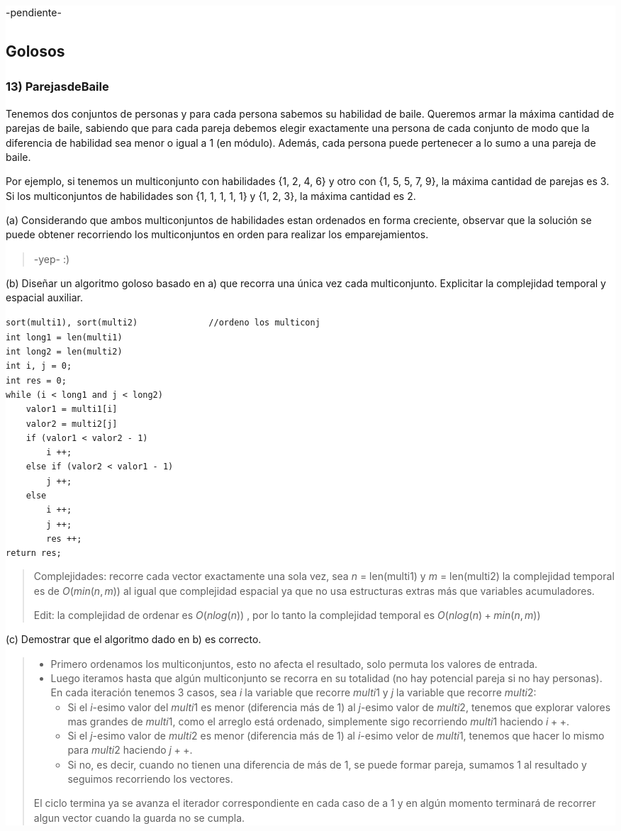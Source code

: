 -pendiente-

## Golosos

### 13) ParejasdeBaile
Tenemos dos conjuntos de personas y para cada persona sabemos su habilidad de baile. Queremos armar la máxima cantidad de parejas de baile, sabiendo que para cada pareja debemos elegir exactamente una persona de cada conjunto de modo que la diferencia de habilidad sea menor o igual a 1 (en módulo). Además, cada persona puede pertenecer a lo sumo a una pareja de baile.

Por ejemplo, si tenemos un multiconjunto con habilidades {1, 2, 4, 6} y otro con {1, 5, 5, 7, 9}, la máxima cantidad de parejas es 3. Si los multiconjuntos de habilidades son {1, 1, 1, 1, 1} y {1, 2, 3}, la máxima cantidad es 2.

(a) Considerando que ambos multiconjuntos de habilidades estan ordenados en forma creciente, observar que la solución se puede obtener recorriendo los multiconjuntos en orden para realizar los emparejamientos.

>-yep- :)

(b) Diseñar un algoritmo goloso basado en a) que recorra una única vez cada multiconjunto. Explicitar la complejidad temporal y espacial auxiliar.

    sort(multi1), sort(multi2)              //ordeno los multiconj
    int long1 = len(multi1)
    int long2 = len(multi2)
    int i, j = 0;
    int res = 0;
    while (i < long1 and j < long2)
        valor1 = multi1[i]
        valor2 = multi2[j]
        if (valor1 < valor2 - 1)
            i ++;
        else if (valor2 < valor1 - 1)
            j ++;
        else
            i ++; 
            j ++;
            res ++;
    return res;

> Complejidades: recorre cada vector exactamente una sola vez, sea $n$ = len(multi1) y $m$ = len(multi2) la complejidad temporal es de $O(min(n,m))$ al igual que complejidad espacial ya que no usa estructuras extras más que variables acumuladores.
>
>Edit: la complejidad de ordenar es $O(nlog(n))$ , por lo tanto la complejidad temporal es $O(nlog(n)+min(n,m))$

(c) Demostrar que el algoritmo dado en b) es correcto.

>- Primero ordenamos los multiconjuntos, esto no afecta el resultado, solo permuta los valores de entrada.
>- Luego iteramos hasta que algún multiconjunto se recorra en su totalidad (no hay potencial pareja si no hay personas). En cada iteración tenemos 3 casos, sea $i$ la variable que recorre $multi1$ y $j$ la variable que recorre $multi2$:
>   - Si el $i$-esimo valor del $multi1$ es menor (diferencia más de 1) al $j$-esimo valor de $multi2$, tenemos que explorar valores mas grandes de $multi1$, como el arreglo está ordenado, simplemente sigo recorriendo $multi1$ haciendo $i++$.
>   - Si el $j$-esimo valor de $multi2$ es menor (diferencia más de 1) al $i$-esimo velor de $multi1$, tenemos que hacer lo mismo para $multi2$ haciendo $j++$.
>   - Si no, es decir, cuando no tienen una diferencia de más de 1, se puede formar pareja, sumamos 1 al resultado y seguimos recorriendo los vectores.
>
>El ciclo termina ya se avanza el iterador correspondiente en cada caso de a 1 y en algún momento terminará de recorrer algun vector cuando la guarda no se cumpla.
